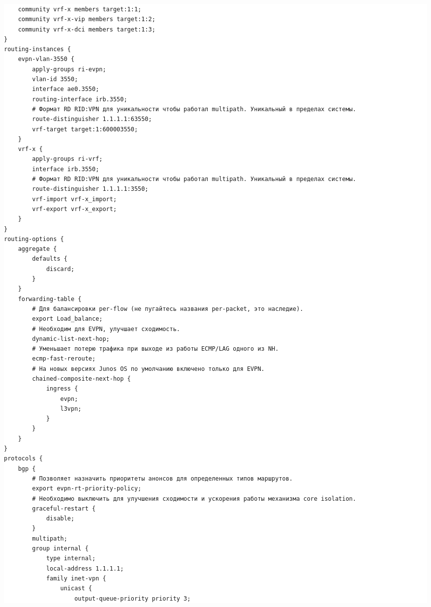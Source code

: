 ```
    community vrf-x members target:1:1;
    community vrf-x-vip members target:1:2;
    community vrf-x-dci members target:1:3;
}
routing-instances {
    evpn-vlan-3550 {
        apply-groups ri-evpn;
        vlan-id 3550;
        interface ae0.3550;
        routing-interface irb.3550;
        # Формат RD RID:VPN для уникальности чтобы работал multipath. Уникальный в пределах системы.
        route-distinguisher 1.1.1.1:63550;
        vrf-target target:1:600003550;
    }
    vrf-x {
        apply-groups ri-vrf;
        interface irb.3550;
        # Формат RD RID:VPN для уникальности чтобы работал multipath. Уникальный в пределах системы.
        route-distinguisher 1.1.1.1:3550;
        vrf-import vrf-x_import;
        vrf-export vrf-x_export;
    }
}
routing-options {
    aggregate {
        defaults {
            discard;
        }
    }
    forwarding-table {
        # Для балансировки per-flow (не пугайтесь названия per-packet, это наследие).
        export Load_balance;
        # Необходим для EVPN, улучшает сходимость.
        dynamic-list-next-hop;
        # Уменьшает потерю трафика при выходе из работы ECMP/LAG одного из NH.
        ecmp-fast-reroute;
        # На новых версиях Junos OS по умолчанию включено только для EVPN.
        chained-composite-next-hop {
            ingress {
                evpn;
                l3vpn;
            }
        }
    }
}
protocols {
    bgp {
        # Позволяет назначить приоритеты анонсов для определенных типов маршрутов.
        export evpn-rt-priority-policy;
        # Необходимо выключить для улучшения сходимости и ускорения работы механизма core isolation.
        graceful-restart {
            disable;
        }
        multipath;
        group internal {
            type internal;
            local-address 1.1.1.1;
            family inet-vpn {
                unicast {
                    output-queue-priority priority 3;
```
